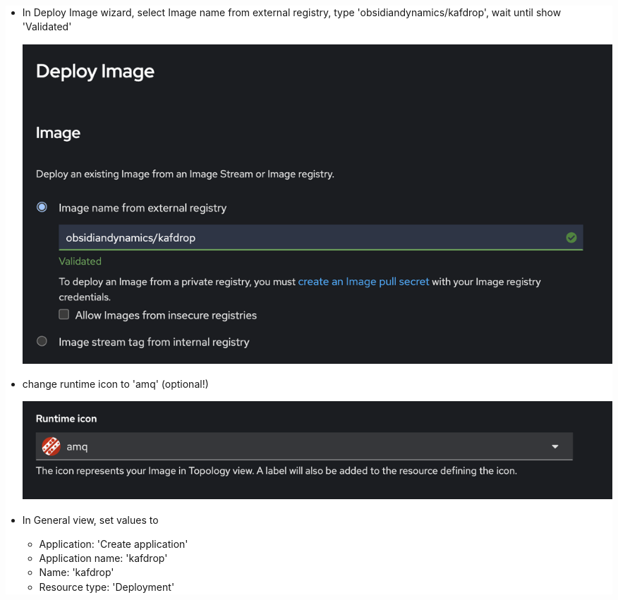 - In Deploy Image wizard, select Image name from external registry, type 'obsidiandynamics/kafdrop', wait until show 'Validated' 
   
  ![](images/q33.png)

- change runtime icon to 'amq' (optional!)
  
  ![](images/q34.png)

- In General view, set values to
  - Application: 'Create application'
  - Application name: 'kafdrop'
  - Name: 'kafdrop'
  - Resource type: 'Deployment'
  